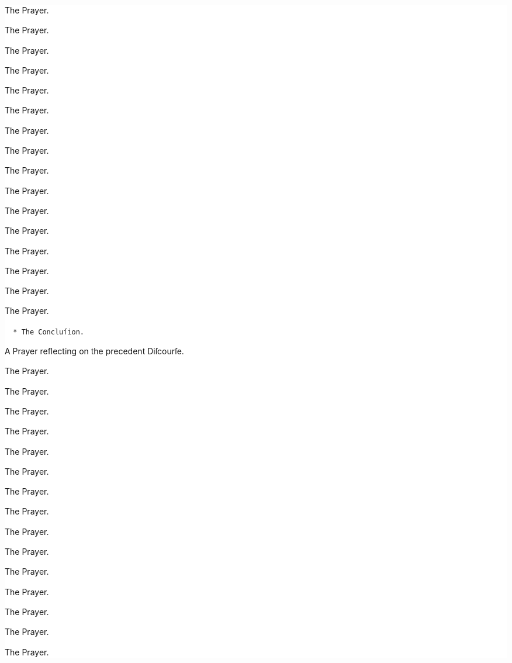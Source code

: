 The Prayer.

The Prayer.

The Prayer.

The Prayer.

The Prayer.

The Prayer.

The Prayer.

The Prayer.

The Prayer.

The Prayer.

The Prayer.

The Prayer.

The Prayer.

The Prayer.

The Prayer.

The Prayer.

      * The Concluſion.

A Prayer reflecting on the precedent Diſcourſe.

The Prayer.

The Prayer.

The Prayer.

The Prayer.

The Prayer.

The Prayer.

The Prayer.

The Prayer.

The Prayer.

The Prayer.

The Prayer.

The Prayer.

The Prayer.

The Prayer.

The Prayer.
